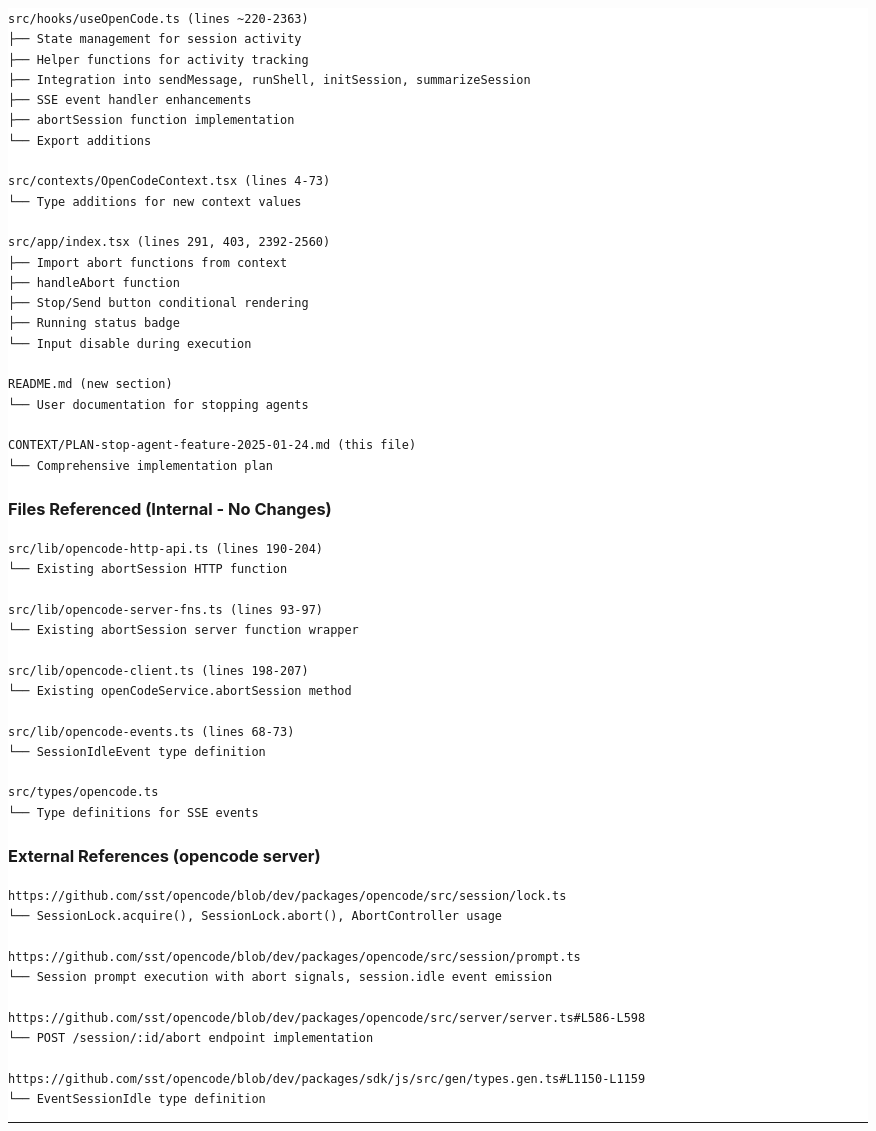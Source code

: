 ```
src/hooks/useOpenCode.ts (lines ~220-2363)
├── State management for session activity
├── Helper functions for activity tracking  
├── Integration into sendMessage, runShell, initSession, summarizeSession
├── SSE event handler enhancements
├── abortSession function implementation
└── Export additions

src/contexts/OpenCodeContext.tsx (lines 4-73)
└── Type additions for new context values

src/app/index.tsx (lines 291, 403, 2392-2560)
├── Import abort functions from context
├── handleAbort function
├── Stop/Send button conditional rendering
├── Running status badge
└── Input disable during execution

README.md (new section)
└── User documentation for stopping agents

CONTEXT/PLAN-stop-agent-feature-2025-01-24.md (this file)
└── Comprehensive implementation plan
```

### Files Referenced (Internal - No Changes)

```
src/lib/opencode-http-api.ts (lines 190-204)
└── Existing abortSession HTTP function

src/lib/opencode-server-fns.ts (lines 93-97)
└── Existing abortSession server function wrapper

src/lib/opencode-client.ts (lines 198-207)
└── Existing openCodeService.abortSession method

src/lib/opencode-events.ts (lines 68-73)
└── SessionIdleEvent type definition

src/types/opencode.ts
└── Type definitions for SSE events
```

### External References (opencode server)

```
https://github.com/sst/opencode/blob/dev/packages/opencode/src/session/lock.ts
└── SessionLock.acquire(), SessionLock.abort(), AbortController usage

https://github.com/sst/opencode/blob/dev/packages/opencode/src/session/prompt.ts
└── Session prompt execution with abort signals, session.idle event emission

https://github.com/sst/opencode/blob/dev/packages/opencode/src/server/server.ts#L586-L598
└── POST /session/:id/abort endpoint implementation

https://github.com/sst/opencode/blob/dev/packages/sdk/js/src/gen/types.gen.ts#L1150-L1159
└── EventSessionIdle type definition
```

---